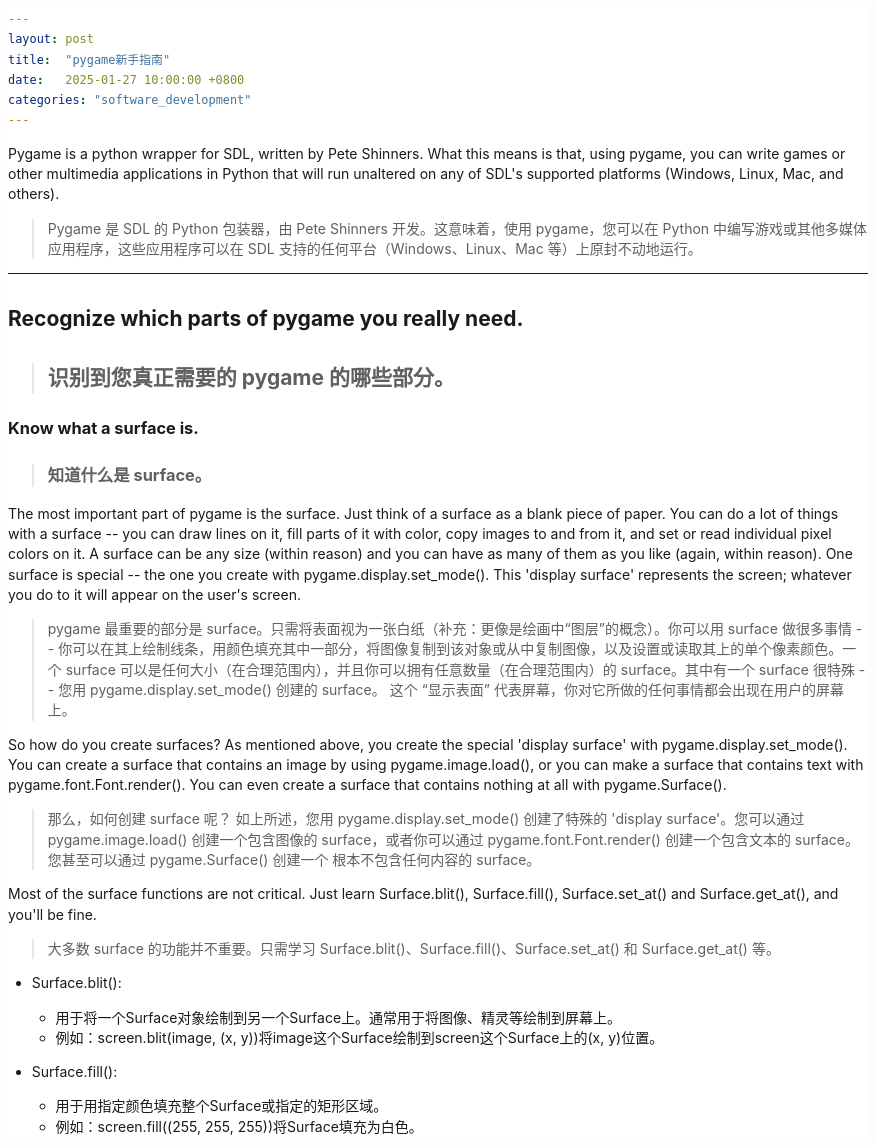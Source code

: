 ```yaml
---
layout: post
title:  "pygame新手指南"
date:   2025-01-27 10:00:00 +0800
categories: "software_development"
---
```


Pygame is a python wrapper for SDL, written by Pete Shinners. What this means is that, using pygame, you can write games or other multimedia applications in Python that will run unaltered on any of SDL's supported platforms (Windows, Linux, Mac, and others).

> Pygame 是 SDL 的 Python 包装器，由 Pete Shinners 开发。这意味着，使用 pygame，您可以在 Python 中编写游戏或其他多媒体应用程序，这些应用程序可以在 SDL 支持的任何平台（Windows、Linux、Mac 等）上原封不动地运行。

---

## Recognize which parts of pygame you really need.
> ## 识别到您真正需要的 pygame 的哪些部分。

### Know what a surface is.
> ### 知道什么是 surface。

The most important part of pygame is the surface. Just think of a surface as a blank piece of paper. You can do a lot of things with a surface -- you can draw lines on it, fill parts of it with color, copy images to and from it, and set or read individual pixel colors on it. A surface can be any size (within reason) and you can have as many of them as you like (again, within reason). One surface is special -- the one you create with pygame.display.set_mode(). This 'display surface' represents the screen; whatever you do to it will appear on the user's screen.

> pygame 最重要的部分是 surface。只需将表面视为一张白纸（补充：更像是绘画中“图层”的概念）。你可以用 surface 做很多事情 -- 你可以在其上绘制线条，用颜色填充其中一部分，将图像复制到该对象或从中复制图像，以及设置或读取其上的单个像素颜色。一个 surface 可以是任何大小（在合理范围内），并且你可以拥有任意数量（在合理范围内）的 surface。其中有一个 surface 很特殊 -- 您用 pygame.display.set_mode() 创建的 surface。 这个 “显示表面” 代表屏幕，你对它所做的任何事情都会出现在用户的屏幕上。

So how do you create surfaces? As mentioned above, you create the special 'display surface' with pygame.display.set_mode(). You can create a surface that contains an image by using pygame.image.load(), or you can make a surface that contains text with pygame.font.Font.render(). You can even create a surface that contains nothing at all with pygame.Surface().

> 那么，如何创建 surface 呢？ 如上所述，您用 pygame.display.set_mode() 创建了特殊的 'display surface'。您可以通过 pygame.image.load() 创建一个包含图像的 surface，或者你可以通过 pygame.font.Font.render() 创建一个包含文本的 surface。 您甚至可以通过 pygame.Surface() 创建一个 根本不包含任何内容的 surface。

Most of the surface functions are not critical. Just learn Surface.blit(), Surface.fill(), Surface.set_at() and Surface.get_at(), and you'll be fine.

> 大多数 surface 的功能并不重要。只需学习 Surface.blit()、Surface.fill()、Surface.set_at() 和 Surface.get_at() 等。

- Surface.blit():
  - 用于将一个Surface对象绘制到另一个Surface上。通常用于将图像、精灵等绘制到屏幕上。
  - 例如：screen.blit(image, (x, y))将image这个Surface绘制到screen这个Surface上的(x, y)位置。

- Surface.fill():
  - 用于用指定颜色填充整个Surface或指定的矩形区域。
  - 例如：screen.fill((255, 255, 255))将Surface填充为白色。
